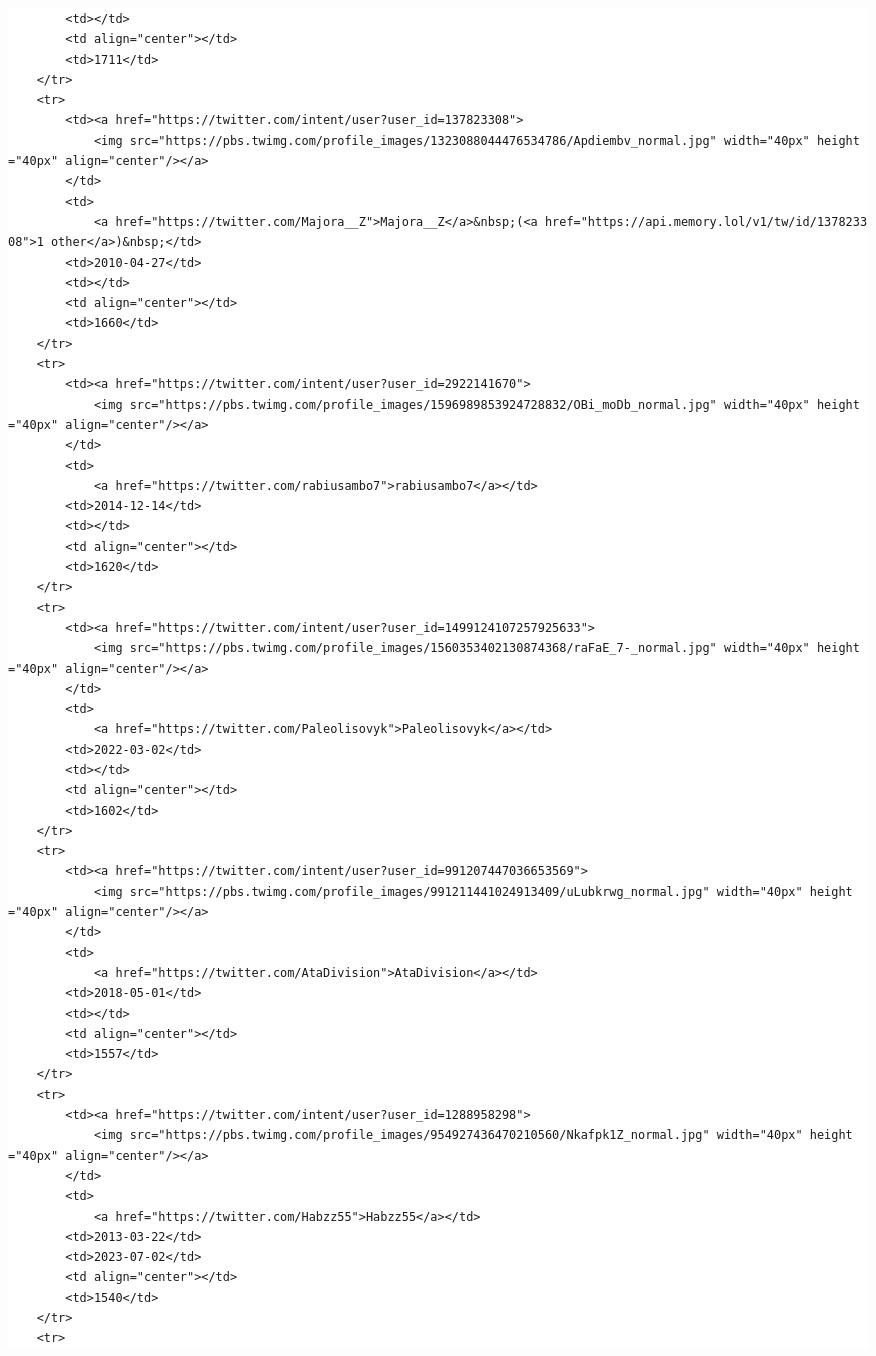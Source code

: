             <td></td>
            <td align="center"></td>
            <td>1711</td>
        </tr>
        <tr>
            <td><a href="https://twitter.com/intent/user?user_id=137823308">
                <img src="https://pbs.twimg.com/profile_images/1323088044476534786/Apdiembv_normal.jpg" width="40px" height="40px" align="center"/></a>
            </td>
            <td>
                <a href="https://twitter.com/Majora__Z">Majora__Z</a>&nbsp;(<a href="https://api.memory.lol/v1/tw/id/137823308">1 other</a>)&nbsp;</td>
            <td>2010-04-27</td>
            <td></td>
            <td align="center"></td>
            <td>1660</td>
        </tr>
        <tr>
            <td><a href="https://twitter.com/intent/user?user_id=2922141670">
                <img src="https://pbs.twimg.com/profile_images/1596989853924728832/OBi_moDb_normal.jpg" width="40px" height="40px" align="center"/></a>
            </td>
            <td>
                <a href="https://twitter.com/rabiusambo7">rabiusambo7</a></td>
            <td>2014-12-14</td>
            <td></td>
            <td align="center"></td>
            <td>1620</td>
        </tr>
        <tr>
            <td><a href="https://twitter.com/intent/user?user_id=1499124107257925633">
                <img src="https://pbs.twimg.com/profile_images/1560353402130874368/raFaE_7-_normal.jpg" width="40px" height="40px" align="center"/></a>
            </td>
            <td>
                <a href="https://twitter.com/Paleolisovyk">Paleolisovyk</a></td>
            <td>2022-03-02</td>
            <td></td>
            <td align="center"></td>
            <td>1602</td>
        </tr>
        <tr>
            <td><a href="https://twitter.com/intent/user?user_id=991207447036653569">
                <img src="https://pbs.twimg.com/profile_images/991211441024913409/uLubkrwg_normal.jpg" width="40px" height="40px" align="center"/></a>
            </td>
            <td>
                <a href="https://twitter.com/AtaDivision">AtaDivision</a></td>
            <td>2018-05-01</td>
            <td></td>
            <td align="center"></td>
            <td>1557</td>
        </tr>
        <tr>
            <td><a href="https://twitter.com/intent/user?user_id=1288958298">
                <img src="https://pbs.twimg.com/profile_images/954927436470210560/Nkafpk1Z_normal.jpg" width="40px" height="40px" align="center"/></a>
            </td>
            <td>
                <a href="https://twitter.com/Habzz55">Habzz55</a></td>
            <td>2013-03-22</td>
            <td>2023-07-02</td>
            <td align="center"></td>
            <td>1540</td>
        </tr>
        <tr>
